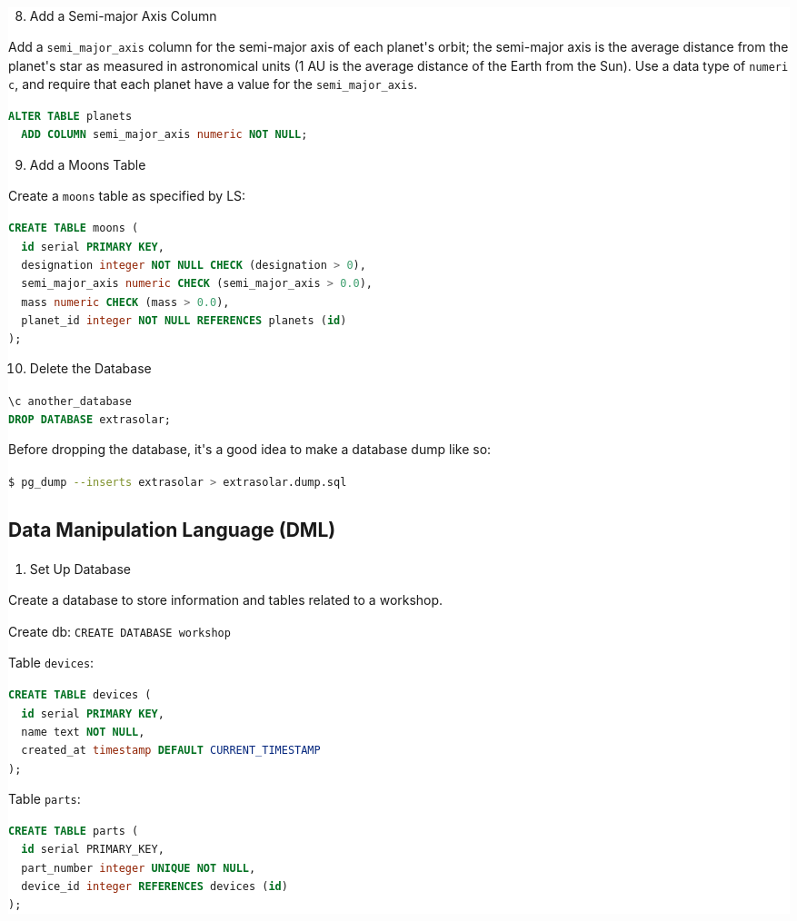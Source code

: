 8. Add a Semi-major Axis Column

Add a `semi_major_axis` column for the semi-major axis of each planet's orbit; the semi-major axis is the average distance from the planet's star as measured in astronomical units (1 AU is the average distance of the Earth from the Sun). Use a data type of `numeric`, and require that each planet have a value for the `semi_major_axis`.

``` SQL
ALTER TABLE planets
  ADD COLUMN semi_major_axis numeric NOT NULL;
```

9. Add a Moons Table

Create a `moons` table as specified by LS:
``` SQL
CREATE TABLE moons (
  id serial PRIMARY KEY,
  designation integer NOT NULL CHECK (designation > 0),
  semi_major_axis numeric CHECK (semi_major_axis > 0.0),
  mass numeric CHECK (mass > 0.0),
  planet_id integer NOT NULL REFERENCES planets (id)
);
```

10. Delete the Database

``` SQL
\c another_database
DROP DATABASE extrasolar;
```

Before dropping the database, it's a good idea to make a database dump like so:
``` bash
$ pg_dump --inserts extrasolar > extrasolar.dump.sql
```

## Data Manipulation Language (DML)

1. Set Up Database

Create a database to store information and tables related to a workshop.

Create db: `CREATE DATABASE workshop`

Table `devices`: 
``` SQL
CREATE TABLE devices (
  id serial PRIMARY KEY,
  name text NOT NULL,
  created_at timestamp DEFAULT CURRENT_TIMESTAMP
);
```

Table `parts`:
``` SQL
CREATE TABLE parts (
  id serial PRIMARY_KEY,
  part_number integer UNIQUE NOT NULL,
  device_id integer REFERENCES devices (id)
);
```
